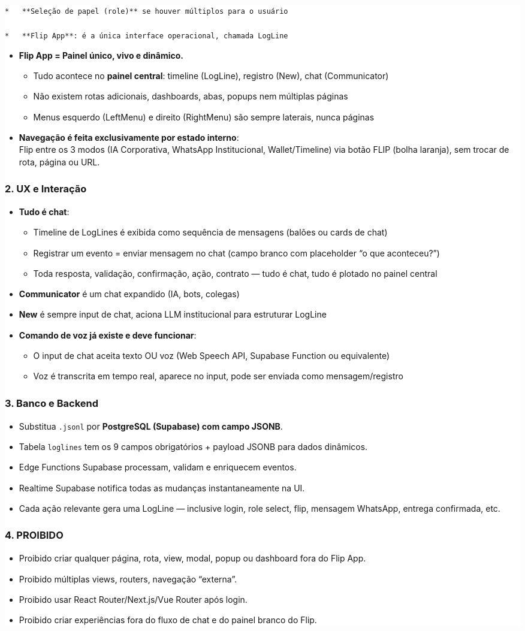     *   **Seleção de papel (role)** se houver múltiplos para o usuário
        
    *   **Flip App**: é a única interface operacional, chamada LogLine
        
*   **Flip App = Painel único, vivo e dinâmico.**
    
    *   Tudo acontece no **painel central**: timeline (LogLine), registro (New), chat (Communicator)
        
    *   Não existem rotas adicionais, dashboards, abas, popups nem múltiplas páginas
        
    *   Menus esquerdo (LeftMenu) e direito (RightMenu) são sempre laterais, nunca páginas
        
*   **Navegação é feita exclusivamente por estado interno**:  
    Flip entre os 3 modos (IA Corporativa, WhatsApp Institucional, Wallet/Timeline) via botão FLIP (bolha laranja), sem trocar de rota, página ou URL.
    

### 2\. **UX e Interação**

*   **Tudo é chat**:
    
    *   Timeline de LogLines é exibida como sequência de mensagens (balões ou cards de chat)
        
    *   Registrar um evento = enviar mensagem no chat (campo branco com placeholder “o que aconteceu?”)
        
    *   Toda resposta, validação, confirmação, ação, contrato — tudo é chat, tudo é plotado no painel central
        
*   **Communicator** é um chat expandido (IA, bots, colegas)
    
*   **New** é sempre input de chat, aciona LLM institucional para estruturar LogLine
    
*   **Comando de voz já existe e deve funcionar**:
    
    *   O input de chat aceita texto OU voz (Web Speech API, Supabase Function ou equivalente)
        
    *   Voz é transcrita em tempo real, aparece no input, pode ser enviada como mensagem/registro
        

### 3\. **Banco e Backend**

*   Substitua `.jsonl` por **PostgreSQL (Supabase) com campo JSONB**.
    
*   Tabela `loglines` tem os 9 campos obrigatórios + payload JSONB para dados dinâmicos.
    
*   Edge Functions Supabase processam, validam e enriquecem eventos.
    
*   Realtime Supabase notifica todas as mudanças instantaneamente na UI.
    
*   Cada ação relevante gera uma LogLine — inclusive login, role select, flip, mensagem WhatsApp, entrega confirmada, etc.
    

### 4\. **PROIBIDO**

*   Proibido criar qualquer página, rota, view, modal, popup ou dashboard fora do Flip App.
    
*   Proibido múltiplas views, routers, navegação “externa”.
    
*   Proibido usar React Router/Next.js/Vue Router após login.
    
*   Proibido criar experiências fora do fluxo de chat e do painel branco do Flip.
    